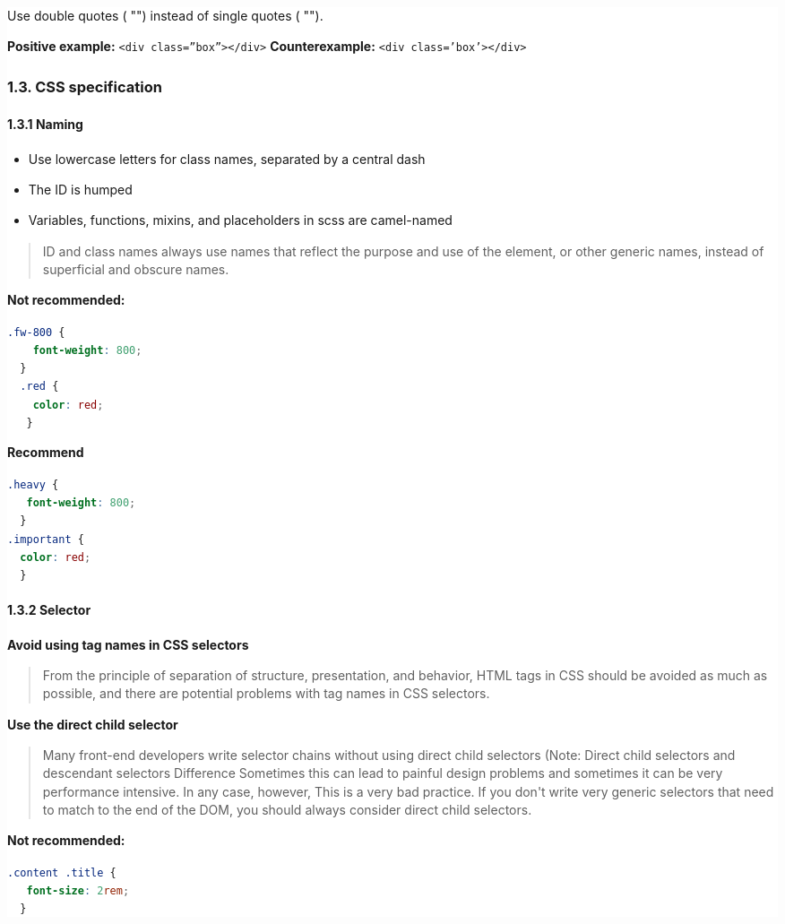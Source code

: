 Use double quotes ( "") instead of single quotes ( "").

**Positive example:** `<div class=”box”></div>` **Counterexample:** `<div class=’box’></div>`

### 1.3. CSS specification

#### 1.3.1 Naming

- Use lowercase letters for class names, separated by a central dash

- The ID is humped
-  Variables, functions, mixins, and placeholders in scss are camel-named

> ID and class names always use names that reflect the purpose and use of the element, or other generic names, instead of superficial and obscure names.

**Not recommended:**

```css
.fw-800 {
    font-weight: 800;
  }
  .red {
    color: red; 
   }
```

**Recommend**

```css
.heavy {
   font-weight: 800;
  }
.important { 
  color: red; 
  }
```

#### 1.3.2 Selector

**Avoid using tag names in CSS selectors**

> From the principle of separation of structure, presentation, and behavior, HTML tags in CSS should be avoided as much as possible, and there are potential problems with tag names in CSS selectors.

**Use the direct child selector**

> Many front-end developers write selector chains without using direct child selectors (Note: Direct child selectors and descendant selectors
> Difference Sometimes this can lead to painful design problems and sometimes it can be very performance intensive. In any case, however,
> This is a very bad practice. If you don't write very generic selectors that need to match to the end of the DOM, you should always consider direct child selectors.

**Not recommended:**

```css
.content .title {
   font-size: 2rem;
  }
```
